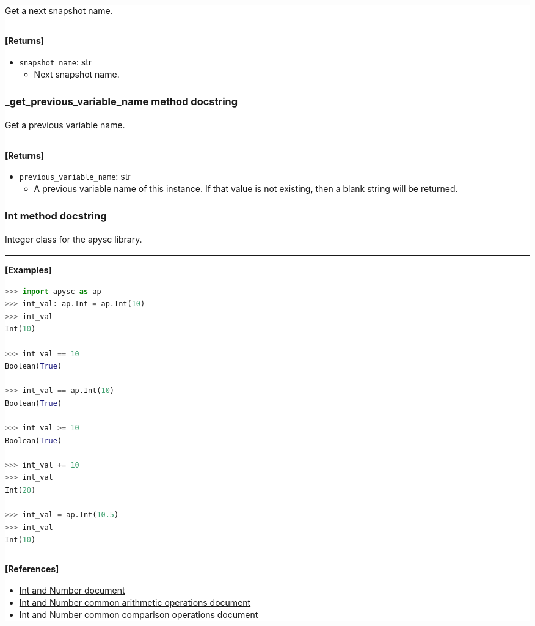 Get a next snapshot name.<hr>

**[Returns]**

- `snapshot_name`: str
  - Next snapshot name.

### _get_previous_variable_name method docstring

Get a previous variable name.<hr>

**[Returns]**

- `previous_variable_name`: str
  - A previous variable name of this instance. If that value is not existing, then a blank string will be returned.

### Int method docstring

Integer class for the apysc library.<hr>

**[Examples]**

```py
>>> import apysc as ap
>>> int_val: ap.Int = ap.Int(10)
>>> int_val
Int(10)

>>> int_val == 10
Boolean(True)

>>> int_val == ap.Int(10)
Boolean(True)

>>> int_val >= 10
Boolean(True)

>>> int_val += 10
>>> int_val
Int(20)

>>> int_val = ap.Int(10.5)
>>> int_val
Int(10)
```

<hr>

**[References]**

- [Int and Number document](https://simon-ritchie.github.io/apysc/int_and_number.html)
- [Int and Number common arithmetic operations document](https://simon-ritchie.github.io/apysc/int_and_number_arithmetic_operations.html)
- [Int and Number common comparison operations document](https://simon-ritchie.github.io/apysc/int_and_number_comparison_operations.html)

